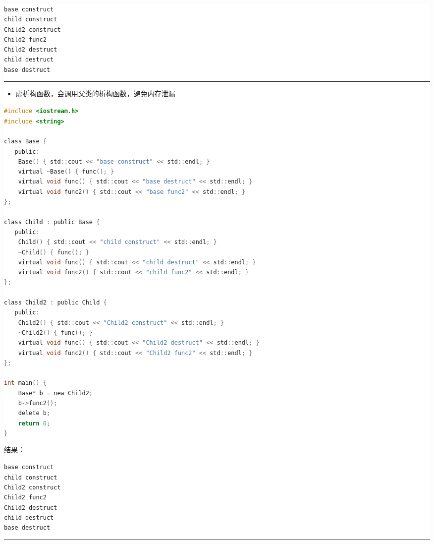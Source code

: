 ```shell
base construct
child construct
Child2 construct
Child2 func2
Child2 destruct
child destruct
base destruct
```

---

- 虚析构函数，会调用父类的析构函数，避免内存泄漏

```c
#include <iostream.h>
#include <string>

class Base {
   public:
    Base() { std::cout << "base construct" << std::endl; }
    virtual ~Base() { func(); }
    virtual void func() { std::cout << "base destruct" << std::endl; }
    virtual void func2() { std::cout << "base func2" << std::endl; }
};

class Child : public Base {
   public:
    Child() { std::cout << "child construct" << std::endl; }
    ~Child() { func(); }
    virtual void func() { std::cout << "child destruct" << std::endl; }
    virtual void func2() { std::cout << "child func2" << std::endl; }
};

class Child2 : public Child {
   public:
    Child2() { std::cout << "Child2 construct" << std::endl; }
    ~Child2() { func(); }
    virtual void func() { std::cout << "Child2 destruct" << std::endl; }
    virtual void func2() { std::cout << "Child2 func2" << std::endl; }
};

int main() {
    Base* b = new Child2;
    b->func2();
    delete b;
    return 0;
}
```

结果：

```shell
base construct
child construct
Child2 construct
Child2 func2
Child2 destruct
child destruct
base destruct
```

---